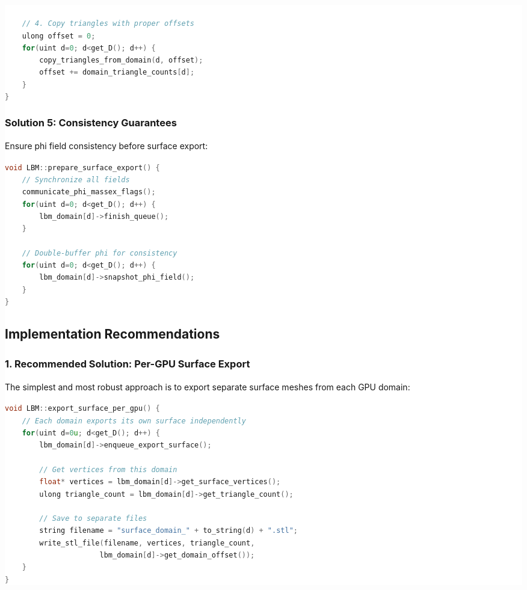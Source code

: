 ```cpp
    
    // 4. Copy triangles with proper offsets
    ulong offset = 0;
    for(uint d=0; d<get_D(); d++) {
        copy_triangles_from_domain(d, offset);
        offset += domain_triangle_counts[d];
    }
}
```

### Solution 5: Consistency Guarantees

Ensure phi field consistency before surface export:

```cpp
void LBM::prepare_surface_export() {
    // Synchronize all fields
    communicate_phi_massex_flags();
    for(uint d=0; d<get_D(); d++) {
        lbm_domain[d]->finish_queue();
    }
    
    // Double-buffer phi for consistency
    for(uint d=0; d<get_D(); d++) {
        lbm_domain[d]->snapshot_phi_field();
    }
}
```

## Implementation Recommendations

### 1. Recommended Solution: Per-GPU Surface Export

The simplest and most robust approach is to export separate surface meshes from each GPU domain:

```cpp
void LBM::export_surface_per_gpu() {
    // Each domain exports its own surface independently
    for(uint d=0u; d<get_D(); d++) {
        lbm_domain[d]->enqueue_export_surface();
        
        // Get vertices from this domain
        float* vertices = lbm_domain[d]->get_surface_vertices();
        ulong triangle_count = lbm_domain[d]->get_triangle_count();
        
        // Save to separate files
        string filename = "surface_domain_" + to_string(d) + ".stl";
        write_stl_file(filename, vertices, triangle_count, 
                      lbm_domain[d]->get_domain_offset());
    }
}
```
